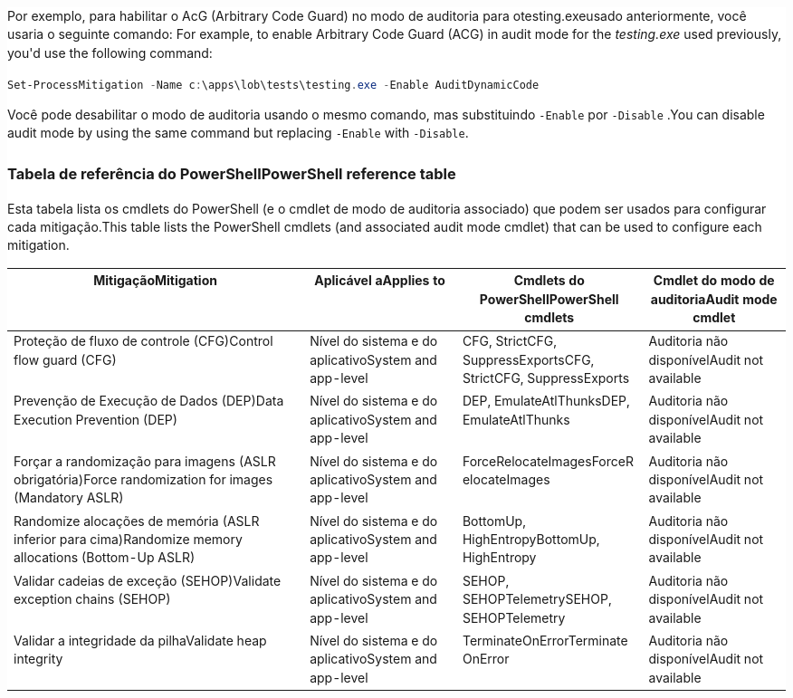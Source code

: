 <span data-ttu-id="f59c4-331">Por exemplo, para habilitar o AcG (Arbitrary Code Guard) no modo de auditoria para otesting.exeusado anteriormente, você usaria o seguinte comando: </span><span class="sxs-lookup"><span data-stu-id="f59c4-331">For example, to enable Arbitrary Code Guard (ACG) in audit mode for the *testing.exe* used previously, you'd use the following command:</span></span>

```PowerShell
Set-ProcessMitigation -Name c:\apps\lob\tests\testing.exe -Enable AuditDynamicCode
```

<span data-ttu-id="f59c4-332">Você pode desabilitar o modo de auditoria usando o mesmo comando, mas substituindo `-Enable` por `-Disable` .</span><span class="sxs-lookup"><span data-stu-id="f59c4-332">You can disable audit mode by using the same command but replacing `-Enable` with `-Disable`.</span></span>

### <a name="powershell-reference-table"></a><span data-ttu-id="f59c4-333">Tabela de referência do PowerShell</span><span class="sxs-lookup"><span data-stu-id="f59c4-333">PowerShell reference table</span></span>

<span data-ttu-id="f59c4-334">Esta tabela lista os cmdlets do PowerShell (e o cmdlet de modo de auditoria associado) que podem ser usados para configurar cada mitigação.</span><span class="sxs-lookup"><span data-stu-id="f59c4-334">This table lists the PowerShell cmdlets (and associated audit mode cmdlet) that can be used to configure each mitigation.</span></span>

<a id="cmdlets-table"></a>

| <span data-ttu-id="f59c4-335">Mitigação</span><span class="sxs-lookup"><span data-stu-id="f59c4-335">Mitigation</span></span> | <span data-ttu-id="f59c4-336">Aplicável a</span><span class="sxs-lookup"><span data-stu-id="f59c4-336">Applies to</span></span> | <span data-ttu-id="f59c4-337">Cmdlets do PowerShell</span><span class="sxs-lookup"><span data-stu-id="f59c4-337">PowerShell cmdlets</span></span> | <span data-ttu-id="f59c4-338">Cmdlet do modo de auditoria</span><span class="sxs-lookup"><span data-stu-id="f59c4-338">Audit mode cmdlet</span></span> |
| ---------- | ---------- | ------------------ | ----------------- |
| <span data-ttu-id="f59c4-339">Proteção de fluxo de controle (CFG)</span><span class="sxs-lookup"><span data-stu-id="f59c4-339">Control flow guard (CFG)</span></span> | <span data-ttu-id="f59c4-340">Nível do sistema e do aplicativo</span><span class="sxs-lookup"><span data-stu-id="f59c4-340">System and app-level</span></span> |   <span data-ttu-id="f59c4-341">CFG, StrictCFG, SuppressExports</span><span class="sxs-lookup"><span data-stu-id="f59c4-341">CFG,   StrictCFG,   SuppressExports</span></span>  | <span data-ttu-id="f59c4-342">Auditoria não disponível</span><span class="sxs-lookup"><span data-stu-id="f59c4-342">Audit not available</span></span> |
| <span data-ttu-id="f59c4-343">Prevenção de Execução de Dados (DEP)</span><span class="sxs-lookup"><span data-stu-id="f59c4-343">Data Execution Prevention (DEP)</span></span> | <span data-ttu-id="f59c4-344">Nível do sistema e do aplicativo</span><span class="sxs-lookup"><span data-stu-id="f59c4-344">System and app-level</span></span> |   <span data-ttu-id="f59c4-345">DEP, EmulateAtlThunks</span><span class="sxs-lookup"><span data-stu-id="f59c4-345">DEP,   EmulateAtlThunks</span></span>  | <span data-ttu-id="f59c4-346">Auditoria não disponível</span><span class="sxs-lookup"><span data-stu-id="f59c4-346">Audit not available</span></span> |
| <span data-ttu-id="f59c4-347">Forçar a randomização para imagens (ASLR obrigatória)</span><span class="sxs-lookup"><span data-stu-id="f59c4-347">Force randomization for images (Mandatory ASLR)</span></span> | <span data-ttu-id="f59c4-348">Nível do sistema e do aplicativo</span><span class="sxs-lookup"><span data-stu-id="f59c4-348">System and app-level</span></span> |   <span data-ttu-id="f59c4-349">ForceRelocateImages</span><span class="sxs-lookup"><span data-stu-id="f59c4-349">ForceRelocateImages</span></span>  | <span data-ttu-id="f59c4-350">Auditoria não disponível</span><span class="sxs-lookup"><span data-stu-id="f59c4-350">Audit not available</span></span> |
| <span data-ttu-id="f59c4-351">Randomize alocações de memória (ASLR inferior para cima)</span><span class="sxs-lookup"><span data-stu-id="f59c4-351">Randomize memory allocations (Bottom-Up ASLR)</span></span> | <span data-ttu-id="f59c4-352">Nível do sistema e do aplicativo</span><span class="sxs-lookup"><span data-stu-id="f59c4-352">System and app-level</span></span> |   <span data-ttu-id="f59c4-353">BottomUp, HighEntropy</span><span class="sxs-lookup"><span data-stu-id="f59c4-353">BottomUp,   HighEntropy</span></span>  | <span data-ttu-id="f59c4-354">Auditoria não disponível</span><span class="sxs-lookup"><span data-stu-id="f59c4-354">Audit not available</span></span> |
| <span data-ttu-id="f59c4-355">Validar cadeias de exceção (SEHOP)</span><span class="sxs-lookup"><span data-stu-id="f59c4-355">Validate exception chains (SEHOP)</span></span> | <span data-ttu-id="f59c4-356">Nível do sistema e do aplicativo</span><span class="sxs-lookup"><span data-stu-id="f59c4-356">System and app-level</span></span> |   <span data-ttu-id="f59c4-357">SEHOP, SEHOPTelemetry</span><span class="sxs-lookup"><span data-stu-id="f59c4-357">SEHOP,   SEHOPTelemetry</span></span>  | <span data-ttu-id="f59c4-358">Auditoria não disponível</span><span class="sxs-lookup"><span data-stu-id="f59c4-358">Audit not available</span></span> |
| <span data-ttu-id="f59c4-359">Validar a integridade da pilha</span><span class="sxs-lookup"><span data-stu-id="f59c4-359">Validate heap integrity</span></span> | <span data-ttu-id="f59c4-360">Nível do sistema e do aplicativo</span><span class="sxs-lookup"><span data-stu-id="f59c4-360">System and app-level</span></span> |   <span data-ttu-id="f59c4-361">TerminateOnError</span><span class="sxs-lookup"><span data-stu-id="f59c4-361">TerminateOnError</span></span>  | <span data-ttu-id="f59c4-362">Auditoria não disponível</span><span class="sxs-lookup"><span data-stu-id="f59c4-362">Audit not available</span></span> |